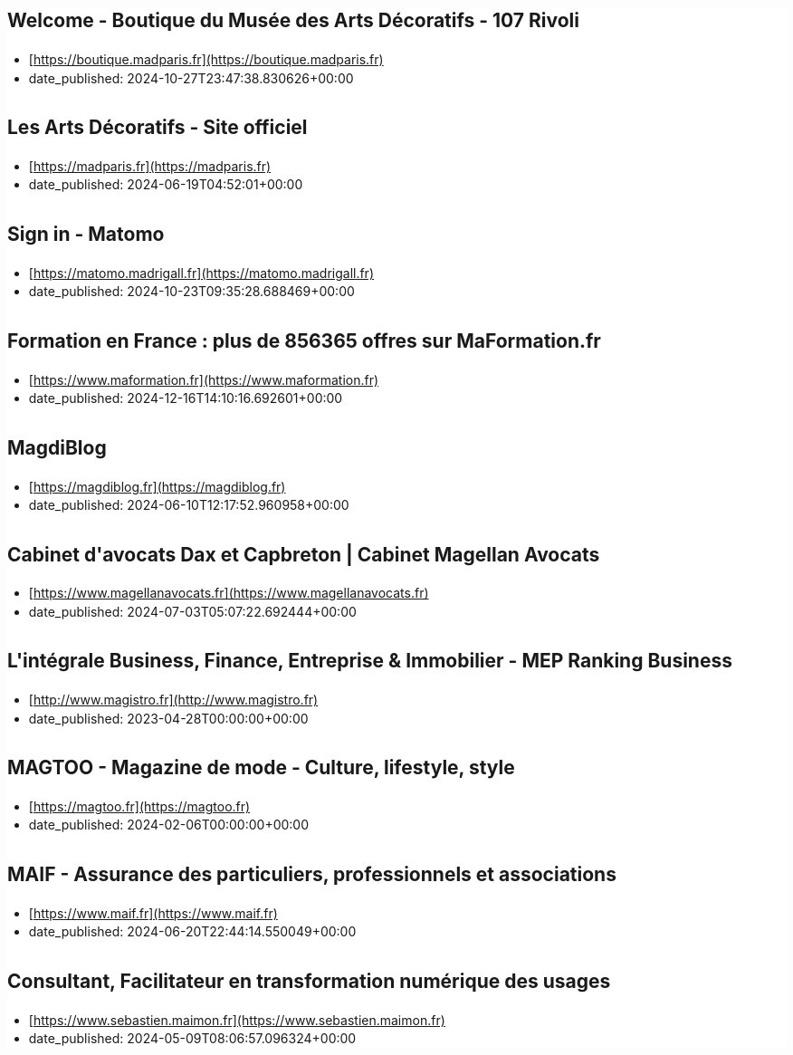  ## Welcome - Boutique du Musée des Arts Décoratifs - 107 Rivoli
 - [https://boutique.madparis.fr](https://boutique.madparis.fr)
 - date_published: 2024-10-27T23:47:38.830626+00:00

 ## Les Arts Décoratifs - Site officiel
 - [https://madparis.fr](https://madparis.fr)
 - date_published: 2024-06-19T04:52:01+00:00

 ## Sign in - Matomo
 - [https://matomo.madrigall.fr](https://matomo.madrigall.fr)
 - date_published: 2024-10-23T09:35:28.688469+00:00

 ## Formation en France : plus de 856365 offres sur MaFormation.fr
 - [https://www.maformation.fr](https://www.maformation.fr)
 - date_published: 2024-12-16T14:10:16.692601+00:00

 ## MagdiBlog
 - [https://magdiblog.fr](https://magdiblog.fr)
 - date_published: 2024-06-10T12:17:52.960958+00:00

 ## Cabinet d'avocats Dax et Capbreton | Cabinet Magellan Avocats
 - [https://www.magellanavocats.fr](https://www.magellanavocats.fr)
 - date_published: 2024-07-03T05:07:22.692444+00:00

 ## L'intégrale Business, Finance, Entreprise & Immobilier - MEP Ranking Business
 - [http://www.magistro.fr](http://www.magistro.fr)
 - date_published: 2023-04-28T00:00:00+00:00

 ## MAGTOO - Magazine de mode - Culture, lifestyle, style
 - [https://magtoo.fr](https://magtoo.fr)
 - date_published: 2024-02-06T00:00:00+00:00

 ## MAIF - Assurance des particuliers, professionnels et associations
 - [https://www.maif.fr](https://www.maif.fr)
 - date_published: 2024-06-20T22:44:14.550049+00:00

 ## Consultant, Facilitateur en transformation numérique des usages
 - [https://www.sebastien.maimon.fr](https://www.sebastien.maimon.fr)
 - date_published: 2024-05-09T08:06:57.096324+00:00
